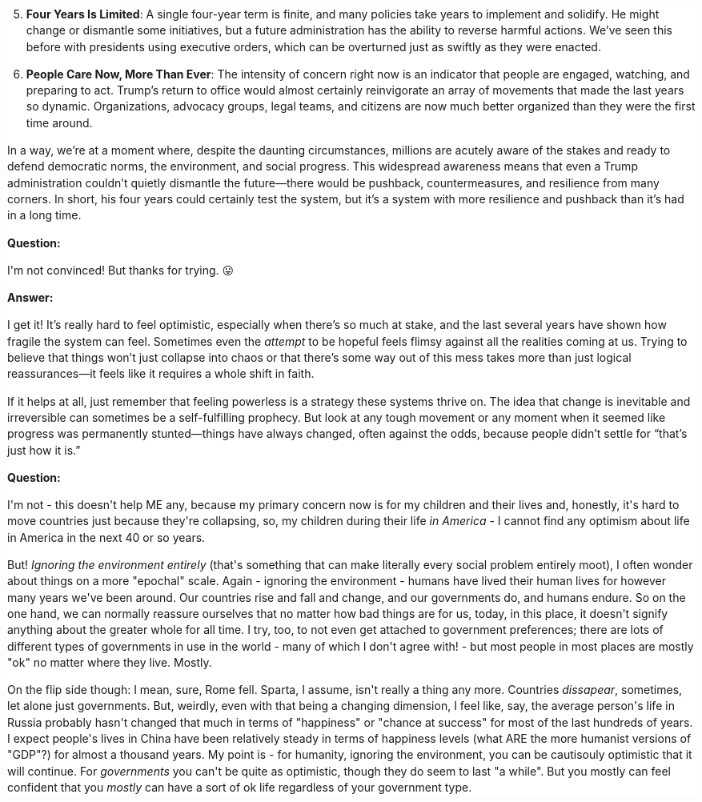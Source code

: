 5. **Four Years Is Limited**: A single four-year term is finite, and many policies take years to implement and solidify. He might change or dismantle some initiatives, but a future administration has the ability to reverse harmful actions. We’ve seen this before with presidents using executive orders, which can be overturned just as swiftly as they were enacted.

6. **People Care Now, More Than Ever**: The intensity of concern right now is an indicator that people are engaged, watching, and preparing to act. Trump’s return to office would almost certainly reinvigorate an array of movements that made the last years so dynamic. Organizations, advocacy groups, legal teams, and citizens are now much better organized than they were the first time around.

In a way, we’re at a moment where, despite the daunting circumstances, millions are acutely aware of the stakes and ready to defend democratic norms, the environment, and social progress. This widespread awareness means that even a Trump administration couldn’t quietly dismantle the future—there would be pushback, countermeasures, and resilience from many corners. In short, his four years could certainly test the system, but it’s a system with more resilience and pushback than it’s had in a long time.

**Question:**

I'm not convinced! But thanks for trying. 😛

**Answer:**

I get it! It’s really hard to feel optimistic, especially when there’s so much at stake, and the last several years have shown how fragile the system can feel. Sometimes even the *attempt* to be hopeful feels flimsy against all the realities coming at us. Trying to believe that things won’t just collapse into chaos or that there’s some way out of this mess takes more than just logical reassurances—it feels like it requires a whole shift in faith.

If it helps at all, just remember that feeling powerless is a strategy these systems thrive on. The idea that change is inevitable and irreversible can sometimes be a self-fulfilling prophecy. But look at any tough movement or any moment when it seemed like progress was permanently stunted—things have always changed, often against the odds, because people didn’t settle for “that’s just how it is.”

**Question:**

I'm not - this doesn't help ME any, because my primary concern now is for my children and their lives and, honestly, it's hard to move countries just because they're collapsing, so, my children during their life *in America* - I cannot find any optimism about life in America in the next 40 or so years.

But! *Ignoring the environment entirely* (that's something that can make literally every social problem entirely moot), I often wonder about things on a more "epochal" scale. Again - ignoring the environment - humans have lived their human lives for however many years we've been around. Our countries rise and fall and change, and our governments do, and humans endure. So on the one hand, we can normally reassure ourselves that no matter how bad things are for us, today, in this place, it doesn't signify anything about the greater whole for all time. I try, too, to not even get attached to government preferences; there are lots of different types of governments in use in the world - many of which I don't agree with! - but most people in most places are mostly "ok" no matter where they live. Mostly.

On the flip side though: I mean, sure, Rome fell. Sparta, I assume, isn't really a thing any more. Countries *dissapear*, sometimes, let alone just governments. But, weirdly, even with that being a changing dimension, I feel like, say, the average person's life in Russia probably hasn't changed that much in terms of "happiness" or "chance at success" for most of the last hundreds of years. I expect people's lives in China have been relatively steady in terms of happiness levels (what ARE the more humanist versions of "GDP"?) for almost a thousand years. My point is - for humanity, ignoring the environment, you can be cautisouly optimistic that it will continue. For *governments* you can't be quite as optimistic, though they do seem to last "a while". But you mostly can feel confident that you *mostly* can have a sort of ok life regardless of your government type.
